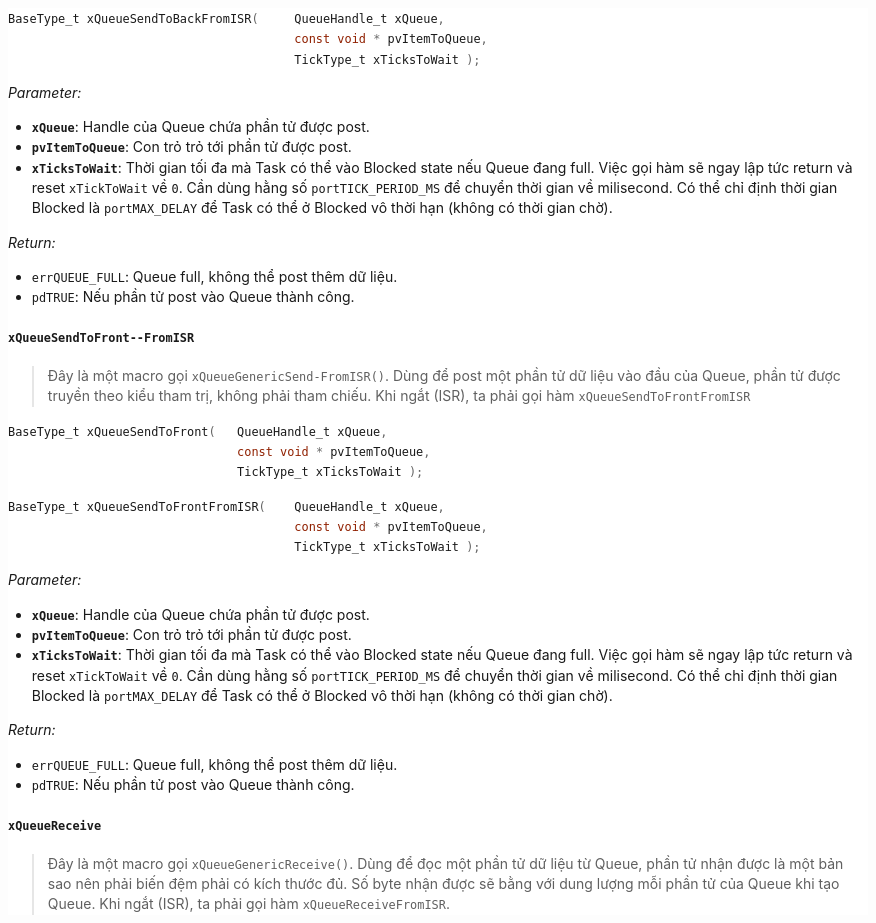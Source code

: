 ```C
BaseType_t xQueueSendToBackFromISR(     QueueHandle_t xQueue,
                                        const void * pvItemToQueue,
                                        TickType_t xTicksToWait );
```

*Parameter:*

- **`xQueue`**: Handle của Queue chứa phần tử được post.
- **`pvItemToQueue`**: Con trỏ trỏ tới phần tử được post.
- **`xTicksToWait`**: Thời gian tối đa mà Task có thể vào Blocked state nếu Queue đang full. Việc gọi hàm sẽ ngay lập tức return và reset `xTickToWait` về `0`. Cần dùng hằng số `portTICK_PERIOD_MS` để chuyển thời gian về milisecond. Có thể chỉ định thời gian Blocked là `portMAX_DELAY` để Task có thể ở Blocked vô thời hạn (không có thời gian chờ).

*Return:*

- `errQUEUE_FULL`: Queue full, không thể post thêm dữ liệu. 
- `pdTRUE`: Nếu phần tử post vào Queue thành công.

#### **`xQueueSendToFront--FromISR`**

> Đây là một macro gọi `xQueueGenericSend-FromISR()`.
> Dùng để post một phần tử dữ liệu vào đầu của Queue, phần tử được truyền theo kiểu tham trị, không phải tham chiếu. Khi ngắt (ISR), ta phải gọi hàm `xQueueSendToFrontFromISR` 

```C
BaseType_t xQueueSendToFront(   QueueHandle_t xQueue,
                                const void * pvItemToQueue,
                                TickType_t xTicksToWait );
```

```C
BaseType_t xQueueSendToFrontFromISR(    QueueHandle_t xQueue,
                                        const void * pvItemToQueue,
                                        TickType_t xTicksToWait );
```

*Parameter:*

- **`xQueue`**: Handle của Queue chứa phần tử được post.
- **`pvItemToQueue`**: Con trỏ trỏ tới phần tử được post.
- **`xTicksToWait`**: Thời gian tối đa mà Task có thể vào Blocked state nếu Queue đang full. Việc gọi hàm sẽ ngay lập tức return và reset `xTickToWait` về `0`. Cần dùng hằng số `portTICK_PERIOD_MS` để chuyển thời gian về milisecond. Có thể chỉ định thời gian Blocked là `portMAX_DELAY` để Task có thể ở Blocked vô thời hạn (không có thời gian chờ).

*Return:*

- `errQUEUE_FULL`: Queue full, không thể post thêm dữ liệu. 
- `pdTRUE`: Nếu phần tử post vào Queue thành công.


#### **`xQueueReceive`**

> Đây là một macro gọi `xQueueGenericReceive()`.
> Dùng để đọc một phần tử dữ liệu từ Queue, phần tử nhận được là một bản sao nên phải biến đệm phải có kích thước đủ. Số byte nhận được sẽ bằng với dung lượng mỗi phần tử của Queue khi tạo Queue. Khi ngắt (ISR), ta phải gọi hàm `xQueueReceiveFromISR`. 
